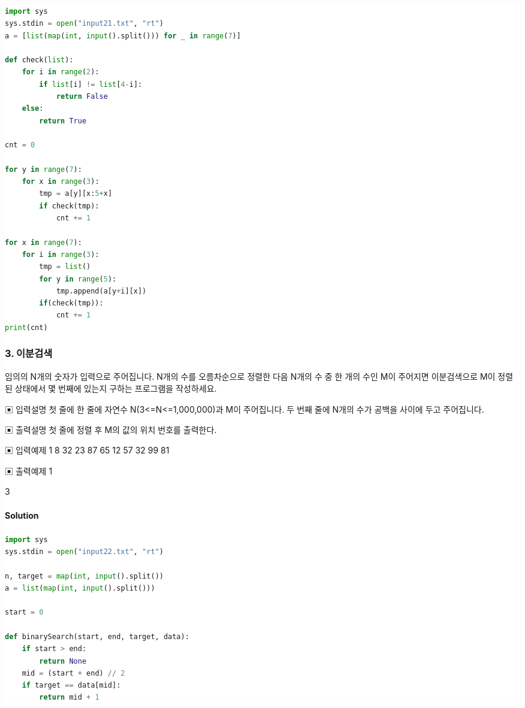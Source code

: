 ```python
import sys
sys.stdin = open("input21.txt", "rt")
a = [list(map(int, input().split())) for _ in range(7)]

def check(list):
    for i in range(2):
        if list[i] != list[4-i]:
            return False
    else:
        return True

cnt = 0

for y in range(7):
    for x in range(3):
        tmp = a[y][x:5+x]
        if check(tmp):
            cnt += 1

for x in range(7):
    for i in range(3):
        tmp = list()
        for y in range(5):
            tmp.append(a[y+i][x])
        if(check(tmp)):
            cnt += 1
print(cnt)
```



### 3. 이분검색

임의의 N개의 숫자가 입력으로 주어집니다. N개의 수를 오름차순으로 정렬한 다음 N개의 수 중 한 개의 수인 M이 주어지면 이분검색으로 M이 정렬된 상태에서 몇 번째에 있는지 구하는 프로그램을 작성하세요.

▣ 입력설명
 첫 줄에 한 줄에 자연수 N(3<=N<=1,000,000)과 M이 주어집니다. 두 번째 줄에 N개의 수가 공백을 사이에 두고 주어집니다.

▣ 출력설명
 첫 줄에 정렬 후 M의 값의 위치 번호를 출력한다.

▣ 입력예제 1
 8 32
 23 87 65 12 57 32 99 81

▣ 출력예제 1 

3

#### Solution

```python
import sys
sys.stdin = open("input22.txt", "rt")

n, target = map(int, input().split())
a = list(map(int, input().split()))

start = 0

def binarySearch(start, end, target, data):
    if start > end:
        return None
    mid = (start + end) // 2
    if target == data[mid]:
        return mid + 1
```
